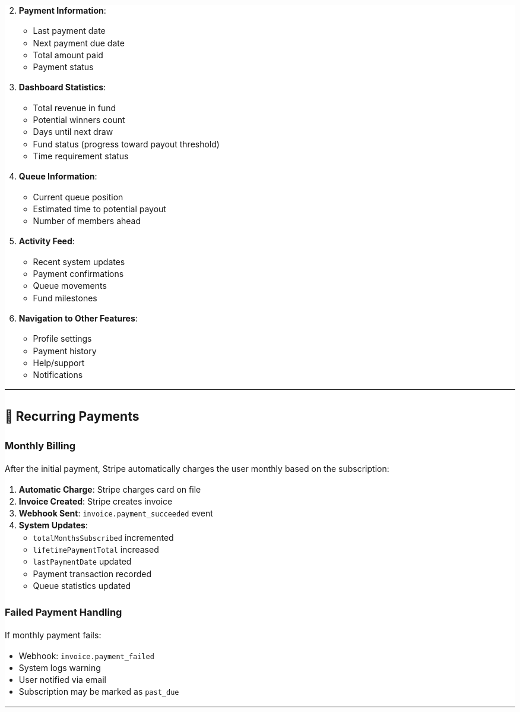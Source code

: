 2. **Payment Information**:
   - Last payment date
   - Next payment due date
   - Total amount paid
   - Payment status

3. **Dashboard Statistics**:
   - Total revenue in fund
   - Potential winners count
   - Days until next draw
   - Fund status (progress toward payout threshold)
   - Time requirement status

4. **Queue Information**:
   - Current queue position
   - Estimated time to potential payout
   - Number of members ahead

5. **Activity Feed**:
   - Recent system updates
   - Payment confirmations
   - Queue movements
   - Fund milestones

6. **Navigation to Other Features**:
   - Profile settings
   - Payment history
   - Help/support
   - Notifications

---

## 🔄 **Recurring Payments**

### **Monthly Billing**
After the initial payment, Stripe automatically charges the user monthly based on the subscription:

1. **Automatic Charge**: Stripe charges card on file
2. **Invoice Created**: Stripe creates invoice
3. **Webhook Sent**: `invoice.payment_succeeded` event
4. **System Updates**:
   - `totalMonthsSubscribed` incremented
   - `lifetimePaymentTotal` increased
   - `lastPaymentDate` updated
   - Payment transaction recorded
   - Queue statistics updated

### **Failed Payment Handling**
If monthly payment fails:
- Webhook: `invoice.payment_failed`
- System logs warning
- User notified via email
- Subscription may be marked as `past_due`

---